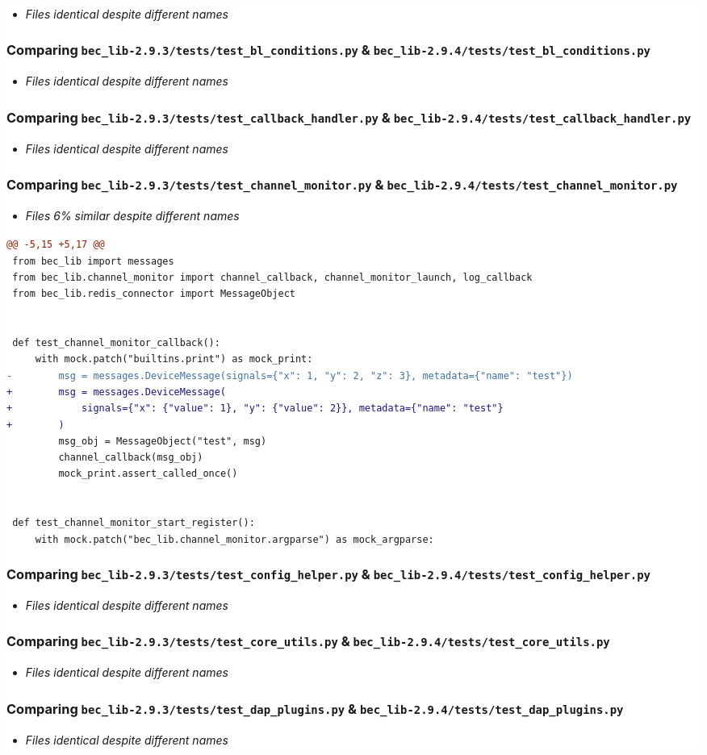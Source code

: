 * *Files identical despite different names*

### Comparing `bec_lib-2.9.3/tests/test_bl_conditions.py` & `bec_lib-2.9.4/tests/test_bl_conditions.py`

 * *Files identical despite different names*

### Comparing `bec_lib-2.9.3/tests/test_callback_handler.py` & `bec_lib-2.9.4/tests/test_callback_handler.py`

 * *Files identical despite different names*

### Comparing `bec_lib-2.9.3/tests/test_channel_monitor.py` & `bec_lib-2.9.4/tests/test_channel_monitor.py`

 * *Files 6% similar despite different names*

```diff
@@ -5,15 +5,17 @@
 from bec_lib import messages
 from bec_lib.channel_monitor import channel_callback, channel_monitor_launch, log_callback
 from bec_lib.redis_connector import MessageObject
 
 
 def test_channel_monitor_callback():
     with mock.patch("builtins.print") as mock_print:
-        msg = messages.DeviceMessage(signals={"x": 1, "y": 2, "z": 3}, metadata={"name": "test"})
+        msg = messages.DeviceMessage(
+            signals={"x": {"value": 1}, "y": {"value": 2}}, metadata={"name": "test"}
+        )
         msg_obj = MessageObject("test", msg)
         channel_callback(msg_obj)
         mock_print.assert_called_once()
 
 
 def test_channel_monitor_start_register():
     with mock.patch("bec_lib.channel_monitor.argparse") as mock_argparse:
```

### Comparing `bec_lib-2.9.3/tests/test_config_helper.py` & `bec_lib-2.9.4/tests/test_config_helper.py`

 * *Files identical despite different names*

### Comparing `bec_lib-2.9.3/tests/test_core_utils.py` & `bec_lib-2.9.4/tests/test_core_utils.py`

 * *Files identical despite different names*

### Comparing `bec_lib-2.9.3/tests/test_dap_plugins.py` & `bec_lib-2.9.4/tests/test_dap_plugins.py`

 * *Files identical despite different names*
